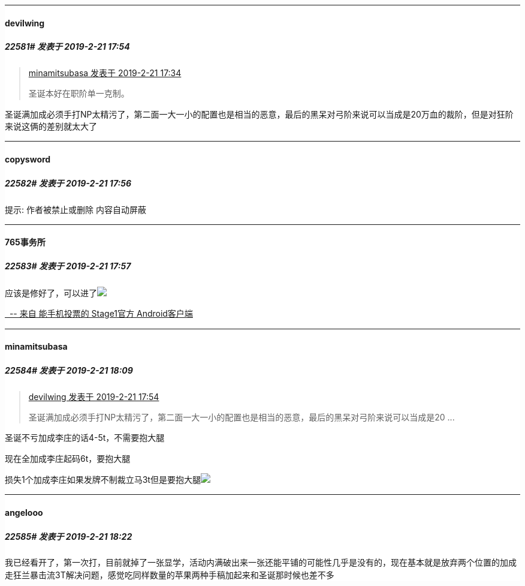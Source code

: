 
*****

####  devilwing  
##### 22581#       发表于 2019-2-21 17:54


<blockquote><a href="httphttps://bbs.saraba1st.com/2b/forum.php?mod=redirect&amp;goto=findpost&amp;pid=42675728&amp;ptid=1712412" target="_blank">minamitsubasa 发表于 2019-2-21 17:34</a>

圣诞本好在职阶单一克制。</blockquote>
圣诞满加成必须手打NP太精污了，第二面一大一小的配置也是相当的恶意，最后的黑呆对弓阶来说可以当成是20万血的裁阶，但是对狂阶来说这俩的差别就太大了


*****

####  copysword  
##### 22582#       发表于 2019-2-21 17:56

提示: 作者被禁止或删除 内容自动屏蔽


*****

####  765事务所  
##### 22583#       发表于 2019-2-21 17:57


应该是修好了，可以进了<img src="https://static.saraba1st.com/image/smiley/face2017/035.png" referrerpolicy="no-referrer">

[  -- 来自 能手机投票的 Stage1官方 Android客户端](https://www.coolapk.com/apk/140634)


*****

####  minamitsubasa  
##### 22584#       发表于 2019-2-21 18:09


<blockquote><a href="httphttps://bbs.saraba1st.com/2b/forum.php?mod=redirect&amp;goto=findpost&amp;pid=42675978&amp;ptid=1712412" target="_blank">devilwing 发表于 2019-2-21 17:54</a>

圣诞满加成必须手打NP太精污了，第二面一大一小的配置也是相当的恶意，最后的黑呆对弓阶来说可以当成是20 ...</blockquote>
圣诞不亏加成李庄的话4-5t，不需要抱大腿

现在全加成李庄起码6t，要抱大腿


损失1个加成李庄如果发牌不制裁立马3t但是要抱大腿<img src="https://static.saraba1st.com/image/smiley/face2017/068.png" referrerpolicy="no-referrer">


*****

####  angelooo  
##### 22585#       发表于 2019-2-21 18:22


我已经看开了，第一次打，目前就掉了一张显学，活动内满破出来一张还能平铺的可能性几乎是没有的，现在基本就是放弃两个位置的加成走狂兰暴击流3T解决问题，感觉吃同样数量的苹果两种手稿加起来和圣诞那时候也差不多
